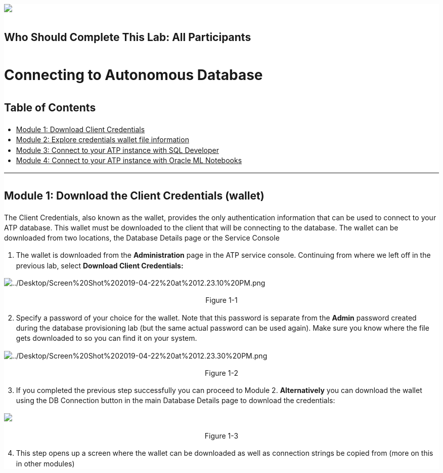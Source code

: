![](./media/labs.jpg)

## Who Should Complete This Lab: All Participants

# Connecting to Autonomous Database

## Table of Contents

- [Module 1: Download Client Credentials](#module-1--download-the-client-credentials-wallet)
- [Module 2: Explore credentials wallet file information](#module-2--examining-the-wallet-file)
- [Module 3: Connect to your ATP instance with SQL Developer](#module-3--connecting-to-the-database-using-sql-developer)
- [Module 4: Connect to your ATP instance with Oracle ML Notebooks](#module-4--connecting-to-the-database-using-oracle-machine-learning-oml)

***** 

## Module 1:  Download the Client Credentials (wallet)

The Client Credentials, also known as the wallet, provides the only authentication information that
can be used to connect to your ATP database. This wallet must be
downloaded to the client that will be connecting to the database. The
wallet can be downloaded from two locations, the Database Details page
or the Service Console

1. The wallet is downloaded from the **Administration** page in the ATP
service console. Continuing from where we left off in the previous lab,
select **Download Client Credentials:**

![../Desktop/Screen%20Shot%202019-04-22%20at%2012.23.10%20PM.png](./media/image2.png)
<p align="center">Figure 1-1</p>

2. Specify a password of your choice for the wallet. Note that this
password is separate from the **Admin** password created during the database provisioning lab (but the same actual password can be used again). Make sure you know where the file
gets downloaded to so you can find it on your system.

![../Desktop/Screen%20Shot%202019-04-22%20at%2012.23.30%20PM.png](./media/wallet1.jpg)
<p align="center">Figure 1-2</p>

3. If you completed the previous step successfully you can proceed to Module 2. **Alternatively** you can download the wallet using the DB Connection button in the main Database
Details page to download the credentials:

![](./media/wallet2.jpg)
<p align="center">Figure 1-3</p>

4. This step opens up a screen where the wallet can be downloaded as well as
connection strings be copied from (more on this in other modules)

